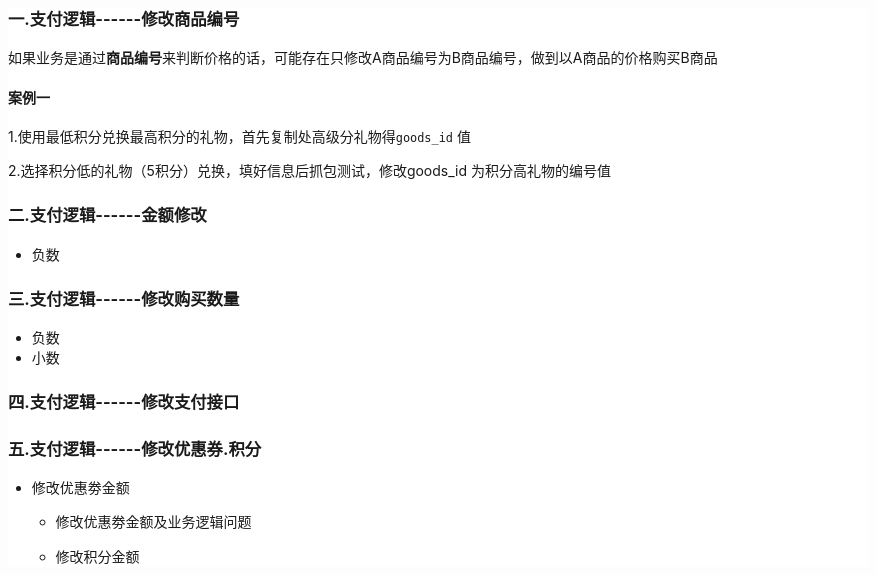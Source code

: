 ### 一.支付逻辑------修改商品编号

如果业务是通过**商品编号**来判断价格的话，可能存在只修改A商品编号为B商品编号，做到以A商品的价格购买B商品

#### 案例一

1.使用最低积分兑换最高积分的礼物，首先复制处高级分礼物得`goods_id` 值

2.选择积分低的礼物（5积分）兑换，填好信息后抓包测试，修改goods_id 为积分高礼物的编号值

### 二.支付逻辑------金额修改

- 负数

### 三.支付逻辑------修改购买数量

- 负数
- 小数

### 四.支付逻辑------修改支付接口

### 五.支付逻辑------修改优惠券.积分

- 
  修改优惠劵金额


  - 
    修改优惠劵金额及业务逻辑问题


  - 修改积分金额

